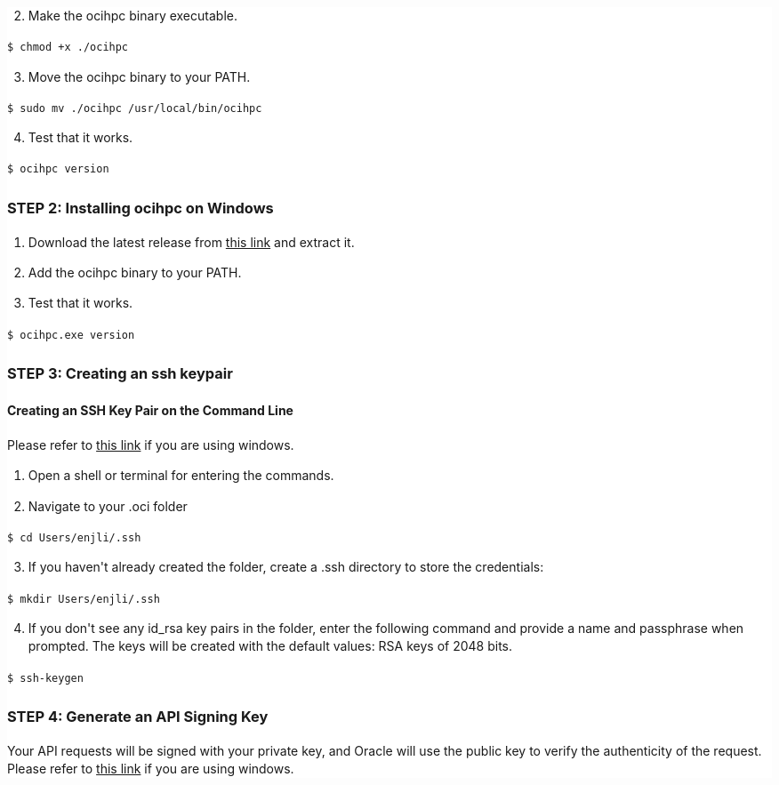 2. Make the ocihpc binary executable.
```sh
$ chmod +x ./ocihpc 
```

3. Move the ocihpc binary to your PATH.
```sh
$ sudo mv ./ocihpc /usr/local/bin/ocihpc 
```

4. Test that it works.
```sh
$ ocihpc version 
```

### **STEP 2: Installing ocihpc on Windows**

1. Download the latest release from [this link](https://github.com/oracle-quickstart/oci-ocihpc/releases/download/v1.0.0/ocihpc_v1.0.0_windows_x86_64.zip) and extract it.

2. Add the ocihpc binary to your PATH.

3. Test that it works.
```sh
$ ocihpc.exe version 
```

### **STEP 3: Creating an ssh keypair**

#### Creating an SSH Key Pair on the Command Line
Please refer to [this link](https://docs.cloud.oracle.com/en-us/iaas/Content/GSG/Tasks/creatingkeys.htm) if you are using windows.

1. Open a shell or terminal for entering the commands.


2. Navigate to your .oci folder
```sh
$ cd Users/enjli/.ssh
```

3. If you haven't already created the folder, create a .ssh directory to store the credentials:
```sh
$ mkdir Users/enjli/.ssh
```

4. If you don't see any id_rsa key pairs in the folder, enter the following command and provide a name and passphrase when prompted. The keys will be created with the default values: RSA keys of 2048 bits.


```sh
$ ssh-keygen
```



### **STEP 4: Generate an API Signing Key**

Your API requests will be signed with your private key, and Oracle will use the public key to verify the authenticity of the request.
Please refer to [this link](https://docs.cloud.oracle.com/en-us/iaas/Content/API/Concepts/apisigningkey.htm#Other) if you are using windows.
